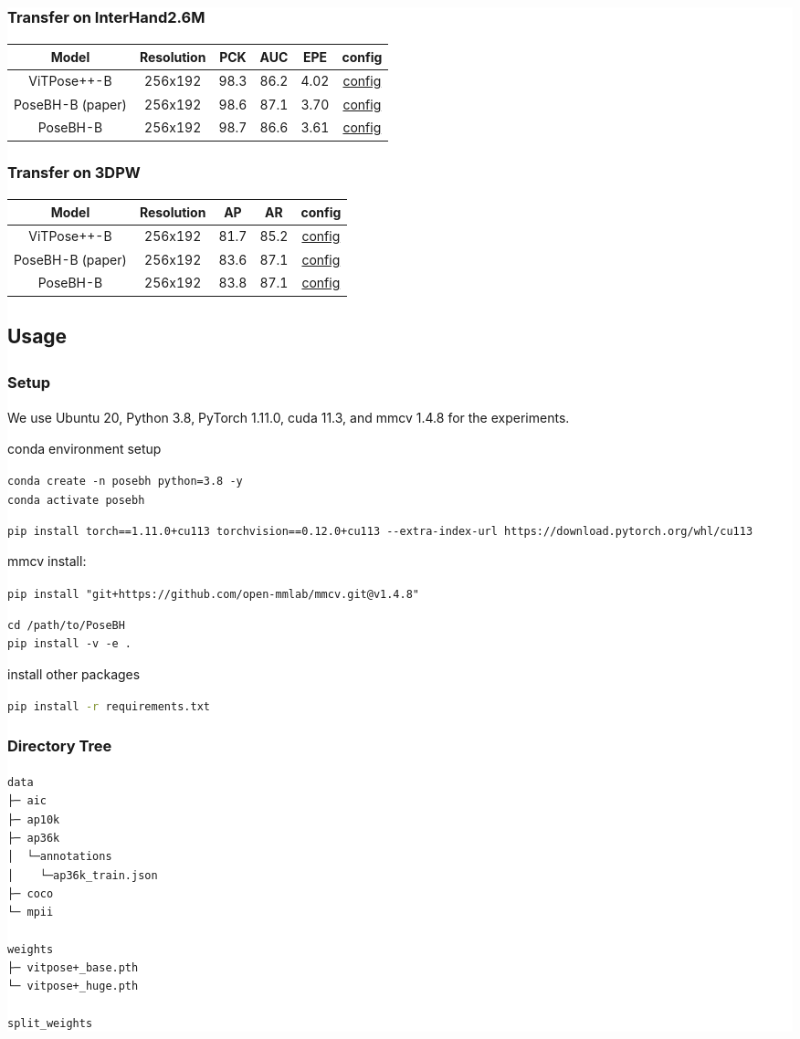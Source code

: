 ### Transfer on InterHand2.6M

| Model | Resolution | PCK | AUC | EPE | config |
| :----: | :----: | :----: | :----: | :----: | :---: |
| ViTPose++-B | 256x192 | 98.3 | 86.2 | 4.02 | [config](configs/hand/2d_kpt_sview_rgb_img/topdown_heatmap/interhand2d/ViTPose_base_interhand2d_all_256x192.py) |
| PoseBH-B (paper) | 256x192 | 98.6 | 87.1 | 3.70 | [config](configs/hand/2d_kpt_sview_rgb_img/topdown_heatmap/interhand2d/ViTPose_huge_interhand2d_all_256x192.py) |
| PoseBH-B | 256x192 | 98.7 | 86.6 | 3.61 | [config](configs/hand/2d_kpt_sview_rgb_img/topdown_heatmap/interhand2d/ViTPose_huge_interhand2d_all_256x192.py) |

### Transfer on 3DPW

| Model | Resolution | AP | AR | config |
| :----: | :----: | :----: | :----: | :----: |
| ViTPose++-B | 256x192 | 81.7 | 85.2 | [config](configs/hand/2d_kpt_sview_rgb_img/topdown_heatmap/interhand2d/ViTPose_base_interhand2d_all_256x192.py) |
| PoseBH-B (paper) | 256x192 | 83.6 | 87.1 | [config](configs/hand/2d_kpt_sview_rgb_img/topdown_heatmap/interhand2d/ViTPose_huge_interhand2d_all_256x192.py) |
| PoseBH-B | 256x192 | 83.8 | 87.1 | [config](configs/hand/2d_kpt_sview_rgb_img/topdown_heatmap/interhand2d/ViTPose_huge_interhand2d_all_256x192.py) |

## Usage
### Setup
We use Ubuntu 20, Python 3.8, PyTorch 1.11.0, cuda 11.3, and mmcv 1.4.8 for the experiments.

conda environment setup
```
conda create -n posebh python=3.8 -y
conda activate posebh
```

``` pytorch 1.11.0 compatible version
pip install torch==1.11.0+cu113 torchvision==0.12.0+cu113 --extra-index-url https://download.pytorch.org/whl/cu113
```

mmcv install:
```
pip install "git+https://github.com/open-mmlab/mmcv.git@v1.4.8"
```

```
cd /path/to/PoseBH
pip install -v -e .
```

install other packages
```bash
pip install -r requirements.txt
```

### Directory Tree
```
data
├─ aic
├─ ap10k
├─ ap36k
│  └─annotations
│    └─ap36k_train.json
├─ coco
└─ mpii

weights
├─ vitpose+_base.pth
└─ vitpose+_huge.pth

split_weights
```